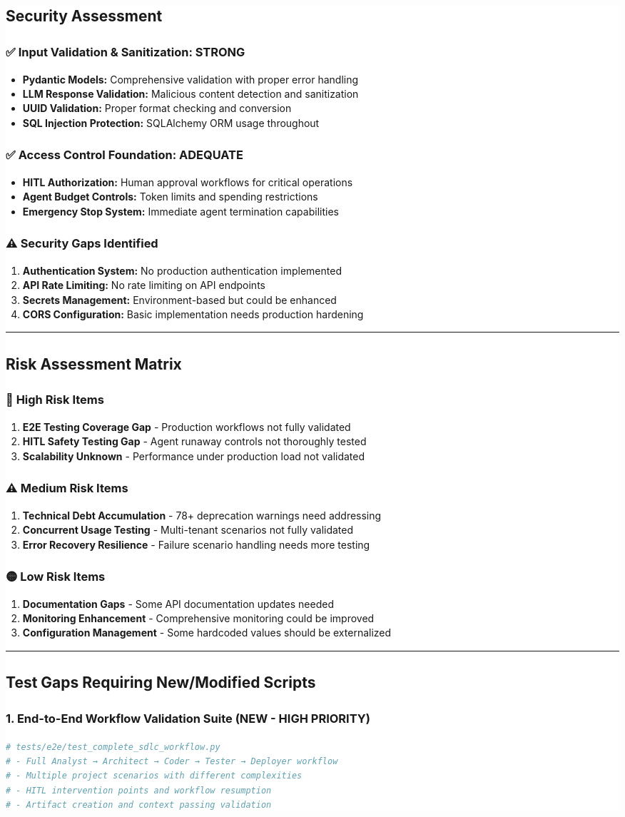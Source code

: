 
## Security Assessment

### ✅ **Input Validation & Sanitization: STRONG**
- **Pydantic Models:** Comprehensive validation with proper error handling
- **LLM Response Validation:** Malicious content detection and sanitization
- **UUID Validation:** Proper format checking and conversion
- **SQL Injection Protection:** SQLAlchemy ORM usage throughout

### ✅ **Access Control Foundation: ADEQUATE**
- **HITL Authorization:** Human approval workflows for critical operations
- **Agent Budget Controls:** Token limits and spending restrictions
- **Emergency Stop System:** Immediate agent termination capabilities

### ⚠️ **Security Gaps Identified**
1. **Authentication System:** No production authentication implemented
2. **API Rate Limiting:** No rate limiting on API endpoints
3. **Secrets Management:** Environment-based but could be enhanced
4. **CORS Configuration:** Basic implementation needs production hardening

---

## Risk Assessment Matrix

### 🔴 **High Risk Items**
1. **E2E Testing Coverage Gap** - Production workflows not fully validated
2. **HITL Safety Testing Gap** - Agent runaway controls not thoroughly tested
3. **Scalability Unknown** - Performance under production load not validated

### ⚠️ **Medium Risk Items**
1. **Technical Debt Accumulation** - 78+ deprecation warnings need addressing
2. **Concurrent Usage Testing** - Multi-tenant scenarios not fully validated
3. **Error Recovery Resilience** - Failure scenario handling needs more testing

### 🟡 **Low Risk Items**
1. **Documentation Gaps** - Some API documentation updates needed
2. **Monitoring Enhancement** - Comprehensive monitoring could be improved
3. **Configuration Management** - Some hardcoded values should be externalized

---

## Test Gaps Requiring New/Modified Scripts

### 1. **End-to-End Workflow Validation Suite** (NEW - HIGH PRIORITY)
```python
# tests/e2e/test_complete_sdlc_workflow.py
# - Full Analyst → Architect → Coder → Tester → Deployer workflow
# - Multiple project scenarios with different complexities
# - HITL intervention points and workflow resumption
# - Artifact creation and context passing validation
```
